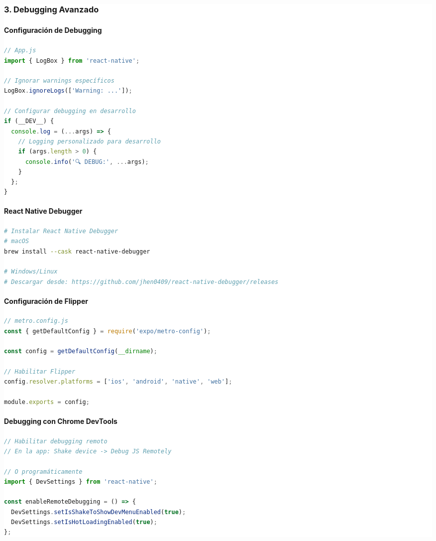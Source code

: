 ### 3. Debugging Avanzado

#### **Configuración de Debugging**
```javascript
// App.js
import { LogBox } from 'react-native';

// Ignorar warnings específicos
LogBox.ignoreLogs(['Warning: ...']);

// Configurar debugging en desarrollo
if (__DEV__) {
  console.log = (...args) => {
    // Logging personalizado para desarrollo
    if (args.length > 0) {
      console.info('🔍 DEBUG:', ...args);
    }
  };
}
```

#### **React Native Debugger**
```bash
# Instalar React Native Debugger
# macOS
brew install --cask react-native-debugger

# Windows/Linux
# Descargar desde: https://github.com/jhen0409/react-native-debugger/releases
```

#### **Configuración de Flipper**
```javascript
// metro.config.js
const { getDefaultConfig } = require('expo/metro-config');

const config = getDefaultConfig(__dirname);

// Habilitar Flipper
config.resolver.platforms = ['ios', 'android', 'native', 'web'];

module.exports = config;
```

#### **Debugging con Chrome DevTools**
```javascript
// Habilitar debugging remoto
// En la app: Shake device -> Debug JS Remotely

// O programáticamente
import { DevSettings } from 'react-native';

const enableRemoteDebugging = () => {
  DevSettings.setIsShakeToShowDevMenuEnabled(true);
  DevSettings.setIsHotLoadingEnabled(true);
};
```
